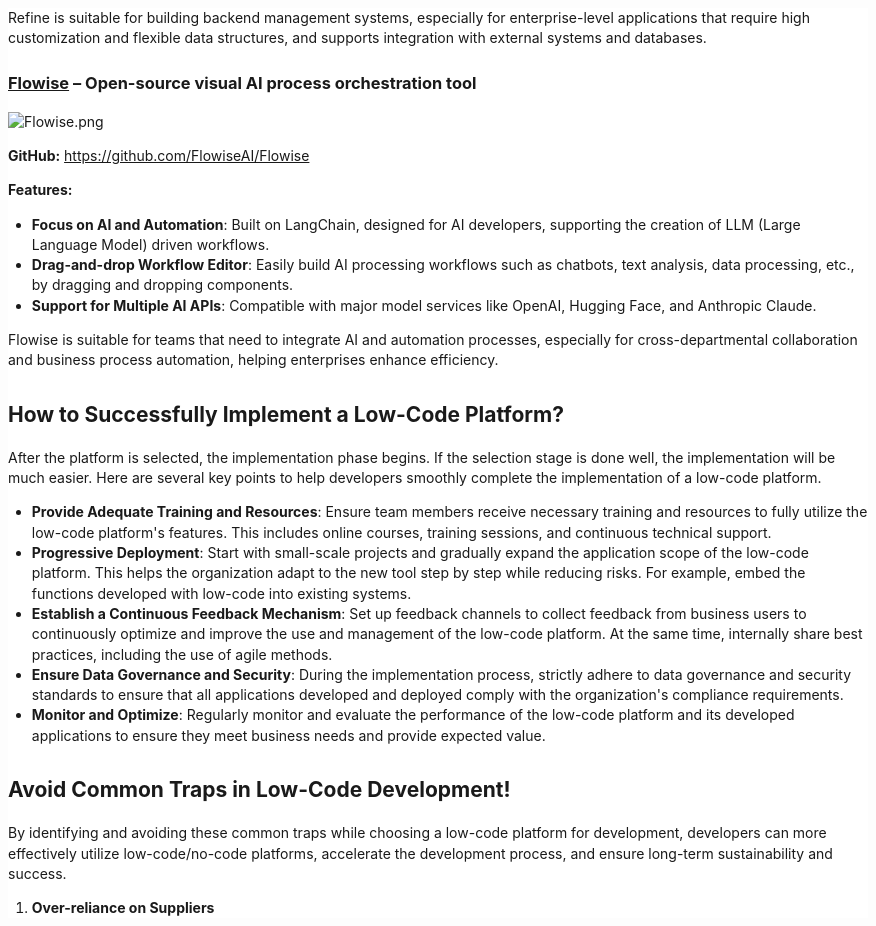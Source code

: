 Refine is suitable for building backend management systems, especially for enterprise-level applications that require high customization and flexible data structures, and supports integration with external systems and databases.

### [Flowise](https://flowiseai.com/) – Open-source visual AI process orchestration tool

![Flowise.png](https://static-docs.nocobase.com/b7aba2f89db0bd05c168c152f6e4f5cd.png)

**GitHub:** https://github.com/FlowiseAI/Flowise

**Features:**

* **Focus on AI and Automation**: Built on LangChain, designed for AI developers, supporting the creation of LLM (Large Language Model) driven workflows.
* **Drag-and-drop Workflow Editor**: Easily build AI processing workflows such as chatbots, text analysis, data processing, etc., by dragging and dropping components.
* **Support for Multiple AI APIs**: Compatible with major model services like OpenAI, Hugging Face, and Anthropic Claude.

Flowise is suitable for teams that need to integrate AI and automation processes, especially for cross-departmental collaboration and business process automation, helping enterprises enhance efficiency.

## How to Successfully Implement a Low-Code Platform?

After the platform is selected, the implementation phase begins. If the selection stage is done well, the implementation will be much easier. Here are several key points to help developers smoothly complete the implementation of a low-code platform.

* **Provide Adequate Training and Resources**: Ensure team members receive necessary training and resources to fully utilize the low-code platform's features. This includes online courses, training sessions, and continuous technical support.
* **Progressive Deployment**: Start with small-scale projects and gradually expand the application scope of the low-code platform. This helps the organization adapt to the new tool step by step while reducing risks. For example, embed the functions developed with low-code into existing systems.
* **Establish a Continuous Feedback Mechanism**: Set up feedback channels to collect feedback from business users to continuously optimize and improve the use and management of the low-code platform. At the same time, internally share best practices, including the use of agile methods.
* **Ensure Data Governance and Security**: During the implementation process, strictly adhere to data governance and security standards to ensure that all applications developed and deployed comply with the organization's compliance requirements.
* **Monitor and Optimize**: Regularly monitor and evaluate the performance of the low-code platform and its developed applications to ensure they meet business needs and provide expected value.

## Avoid Common Traps in Low-Code Development!

By identifying and avoiding these common traps while choosing a low-code platform for development, developers can more effectively utilize low-code/no-code platforms, accelerate the development process, and ensure long-term sustainability and success.

1. **Over-reliance on Suppliers**
